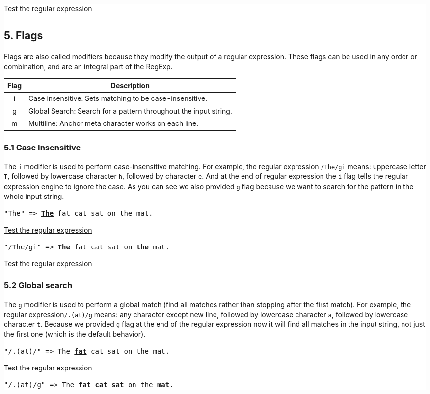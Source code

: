 [Test the regular expression](https://regex101.com/r/8Efx5G/1)

## 5. Flags

Flags are also called modifiers because they modify the output of a regular
expression. These flags can be used in any order or combination, and are an
integral part of the RegExp.

|Flag|Description|
|:----:|----|
|i|Case insensitive: Sets matching to be case-insensitive.|
|g|Global Search: Search for a pattern throughout the input string.|
|m|Multiline: Anchor meta character works on each line.|

### 5.1 Case Insensitive

The `i` modifier is used to perform case-insensitive matching. For example, the
regular expression `/The/gi` means: uppercase letter `T`, followed by lowercase
character `h`, followed by character `e`. And at the end of regular expression
the `i` flag tells the regular expression engine to ignore the case. As you can
see we also provided `g` flag because we want to search for the pattern in the
whole input string.

<pre>
"The" => <a href="#learn-regex"><strong>The</strong></a> fat cat sat on the mat.
</pre>

[Test the regular expression](https://regex101.com/r/dpQyf9/1)

<pre>
"/The/gi" => <a href="#learn-regex"><strong>The</strong></a> fat cat sat on <a href="#learn-regex"><strong>the</strong></a> mat.
</pre>

[Test the regular expression](https://regex101.com/r/ahfiuh/1)

### 5.2 Global search

The `g` modifier is used to perform a global match (find all matches rather than
stopping after the first match). For example, the regular expression`/.(at)/g`
means: any character except new line, followed by lowercase character `a`,
followed by lowercase character `t`. Because we provided `g` flag at the end of
the regular expression now it will find all matches in the input string, not just the first one (which is the default behavior).

<pre>
"/.(at)/" => The <a href="#learn-regex"><strong>fat</strong></a> cat sat on the mat.
</pre>

[Test the regular expression](https://regex101.com/r/jnk6gM/1)

<pre>
"/.(at)/g" => The <a href="#learn-regex"><strong>fat</strong></a> <a href="#learn-regex"><strong>cat</strong></a> <a href="#learn-regex"><strong>sat</strong></a> on the <a href="#learn-regex"><strong>mat</strong></a>.
</pre>
